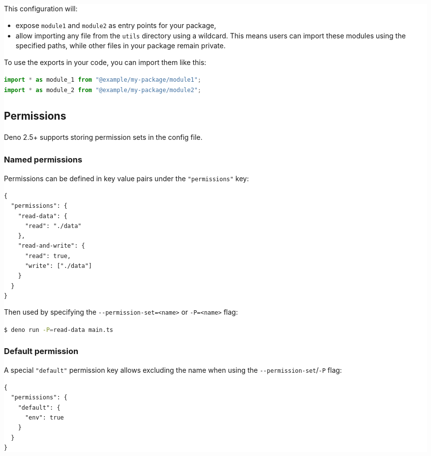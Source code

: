 This configuration will:

- expose `module1` and `module2` as entry points for your package,
- allow importing any file from the `utils` directory using a wildcard. This
  means users can import these modules using the specified paths, while other
  files in your package remain private.

To use the exports in your code, you can import them like this:

```ts title="example.ts"
import * as module_1 from "@example/my-package/module1";
import * as module_2 from "@example/my-package/module2";
```

## Permissions

Deno 2.5+ supports storing permission sets in the config file.

### Named permissions

Permissions can be defined in key value pairs under the `"permissions"` key:

```jsonc
{
  "permissions": {
    "read-data": {
      "read": "./data"
    },
    "read-and-write": {
      "read": true,
      "write": ["./data"]
    }
  }
}
```

Then used by specifying the `--permission-set=<name>` or `-P=<name>` flag:

```sh
$ deno run -P=read-data main.ts
```

### Default permission

A special `"default"` permission key allows excluding the name when using the
`--permission-set`/`-P` flag:

```jsonc
{
  "permissions": {
    "default": {
      "env": true
    }
  }
}
```
